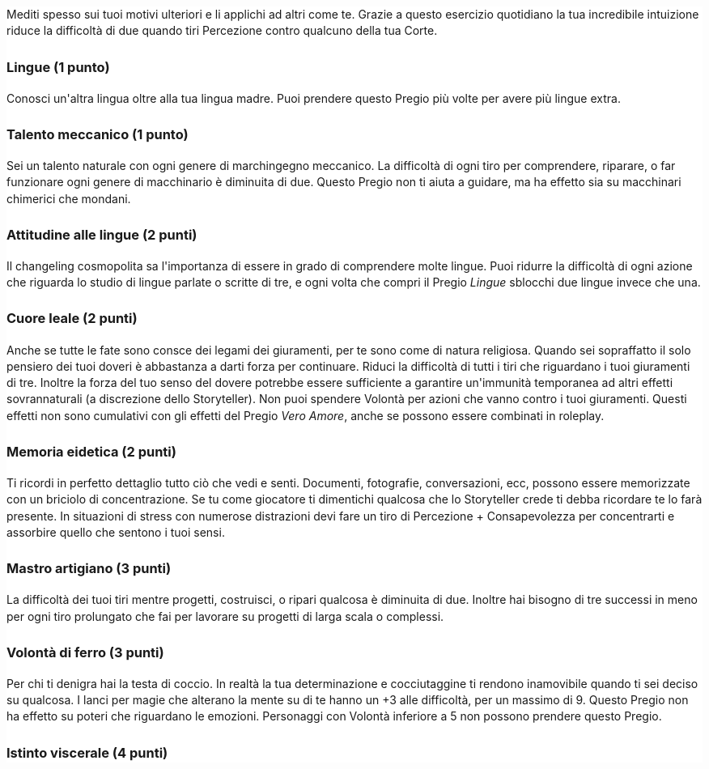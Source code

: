 Mediti spesso sui tuoi motivi ulteriori e li applichi ad altri come te. Grazie a questo esercizio quotidiano la tua incredibile intuizione riduce la difficoltà di due quando tiri Percezione contro qualcuno della tua Corte.  

### Lingue (1 punto)

Conosci un'altra lingua oltre alla tua lingua madre. Puoi prendere questo Pregio più volte per avere più lingue extra.   

### Talento meccanico (1 punto)

Sei un talento naturale con ogni genere di marchingegno meccanico. La difficoltà di ogni tiro per comprendere, riparare, o far funzionare ogni genere di macchinario è diminuita di due. Questo Pregio non ti aiuta a guidare, ma ha effetto sia su macchinari chimerici che mondani.  

### Attitudine alle lingue (2 punti)

Il changeling cosmopolita sa l'importanza di essere in grado di comprendere molte lingue. Puoi ridurre la difficoltà di ogni azione che riguarda lo studio di lingue parlate o scritte di tre, e ogni volta che compri il Pregio *Lingue* sblocchi due lingue invece che una.  

### Cuore leale (2 punti)

Anche se tutte le fate sono consce dei legami dei giuramenti, per te sono come di natura religiosa. Quando sei sopraffatto il solo pensiero dei tuoi doveri è abbastanza a darti forza per continuare. Riduci la difficoltà di tutti i tiri che riguardano i tuoi giuramenti di tre. Inoltre la forza del tuo senso del dovere potrebbe essere sufficiente a garantire un'immunità temporanea ad altri effetti sovrannaturali (a discrezione dello Storyteller). Non puoi spendere Volontà per azioni che vanno contro i tuoi giuramenti. Questi effetti non sono cumulativi con gli effetti del Pregio *Vero Amore*, anche se possono essere combinati in roleplay.  

### Memoria eidetica (2 punti)

Ti ricordi in perfetto dettaglio tutto ciò che vedi e senti. Documenti, fotografie, conversazioni, ecc, possono essere memorizzate con un briciolo di concentrazione. Se tu come giocatore ti dimentichi qualcosa che lo Storyteller crede ti debba ricordare te lo farà presente. In situazioni di stress con numerose distrazioni devi fare un tiro di Percezione + Consapevolezza per concentrarti e assorbire quello che sentono i tuoi sensi.   

### Mastro artigiano (3 punti)

La difficoltà dei tuoi tiri mentre progetti, costruisci, o ripari qualcosa è diminuita di due. Inoltre hai bisogno di tre successi in meno per ogni tiro prolungato che fai per lavorare su progetti di larga scala o complessi.  

### Volontà di ferro (3 punti)

Per chi ti denigra hai la testa di coccio. In realtà la tua determinazione e cocciutaggine ti rendono inamovibile quando ti sei deciso su qualcosa. I lanci per magie che alterano la mente su di te hanno un +3 alle difficoltà, per un massimo di 9. Questo Pregio non ha effetto su poteri che riguardano le emozioni. Personaggi con Volontà inferiore a 5 non possono prendere questo Pregio.  

### Istinto viscerale (4 punti)
